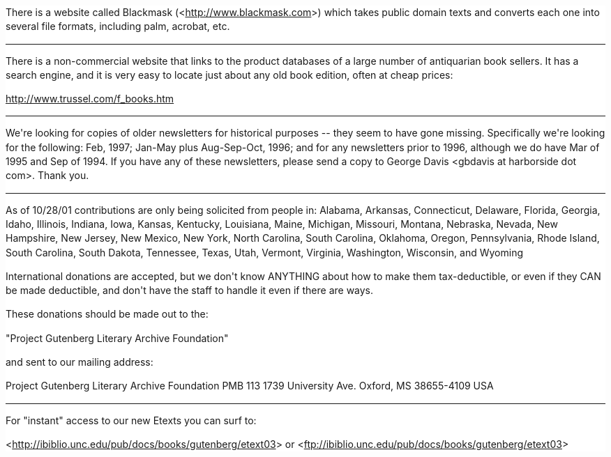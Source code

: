 There is a website called Blackmask (&lt;http://www.blackmask.com&gt;)
which takes public domain texts and converts each one into
several file formats, including palm, acrobat, etc.

***

There is a non-commercial website that links to the product
databases of a large number of antiquarian book sellers.
It has a search engine, and it is very easy to locate
just about any old book edition, often at cheap prices:

http://www.trussel.com/f_books.htm

***

We're looking for copies of older newsletters for historical purposes --
they seem to have gone missing. Specifically we're looking for the
following: Feb, 1997; Jan-May plus Aug-Sep-Oct, 1996; and for
any newsletters prior to 1996, although we do have Mar of 1995 and Sep of
1994. If you have any of these newsletters, please send a copy to George
Davis &lt;gbdavis at harborside dot com&gt;. Thank you.

***

As of 10/28/01 contributions are only being solicited from people in:
Alabama, Arkansas, Connecticut, Delaware, Florida, Georgia, Idaho,
Illinois, Indiana, Iowa, Kansas, Kentucky, Louisiana, Maine, Michigan,
Missouri, Montana, Nebraska, Nevada, New Hampshire, New Jersey, New Mexico,
New York, North Carolina, South Carolina, Oklahoma, Oregon, Pennsylvania,
Rhode Island, South Carolina, South Dakota, Tennessee, Texas, Utah, Vermont,
Virginia, Washington, Wisconsin, and Wyoming

International donations are accepted,
but we don't know ANYTHING about how
to make them tax-deductible, or even
if they CAN be made deductible, and
don't have the staff to handle it
even if there are ways.


These donations should be made out to the:

"Project Gutenberg Literary Archive Foundation"

and sent to our mailing address:

Project Gutenberg Literary Archive Foundation
PMB 113
1739 University Ave.
Oxford, MS 38655-4109
USA

***

For "instant" access to our new Etexts you can surf to:

&lt;http://ibiblio.unc.edu/pub/docs/books/gutenberg/etext03&gt;
or
&lt;ftp://ibiblio.unc.edu/pub/docs/books/gutenberg/etext03&gt;

